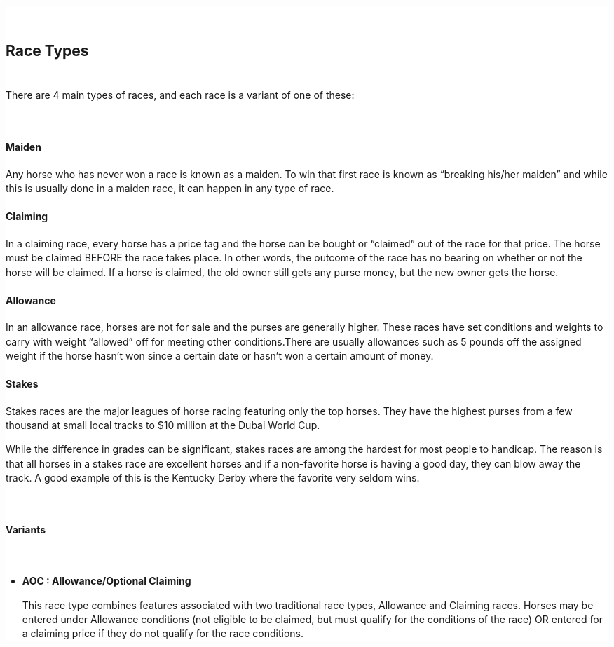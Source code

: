 <br>

## Race Types

<br> There are 4 main types of races, and each race is a variant of one
of these:

<br>

#### Maiden

Any horse who has never won a race is known as a maiden. To win that
first race is known as “breaking his/her maiden” and while this is
usually done in a maiden race, it can happen in any type of race.

#### Claiming

In a claiming race, every horse has a price tag and the horse can be
bought or “claimed” out of the race for that price. The horse must be
claimed BEFORE the race takes place. In other words, the outcome of the
race has no bearing on whether or not the horse will be claimed. If a
horse is claimed, the old owner still gets any purse money, but the new
owner gets the horse.

#### Allowance

In an allowance race, horses are not for sale and the purses are
generally higher. These races have set conditions and weights to carry
with weight “allowed” off for meeting other conditions.There are usually
allowances such as 5 pounds off the assigned weight if the horse hasn’t
won since a certain date or hasn’t won a certain amount of money.

#### Stakes

Stakes races are the major leagues of horse racing featuring only the
top horses. They have the highest purses from a few thousand at small
local tracks to $10 million at the Dubai World Cup.

While the difference in grades can be significant, stakes races are
among the hardest for most people to handicap. The reason is that all
horses in a stakes race are excellent horses and if a non-favorite horse
is having a good day, they can blow away the track. A good example of
this is the Kentucky Derby where the favorite very seldom wins.

<br>

#### Variants

<br>

-   **AOC : Allowance/Optional Claiming**

    This race type combines features associated with two traditional
    race types, Allowance and Claiming races. Horses may be entered
    under Allowance conditions (not eligible to be claimed, but must
    qualify for the conditions of the race) OR entered for a claiming
    price if they do not qualify for the race conditions.

